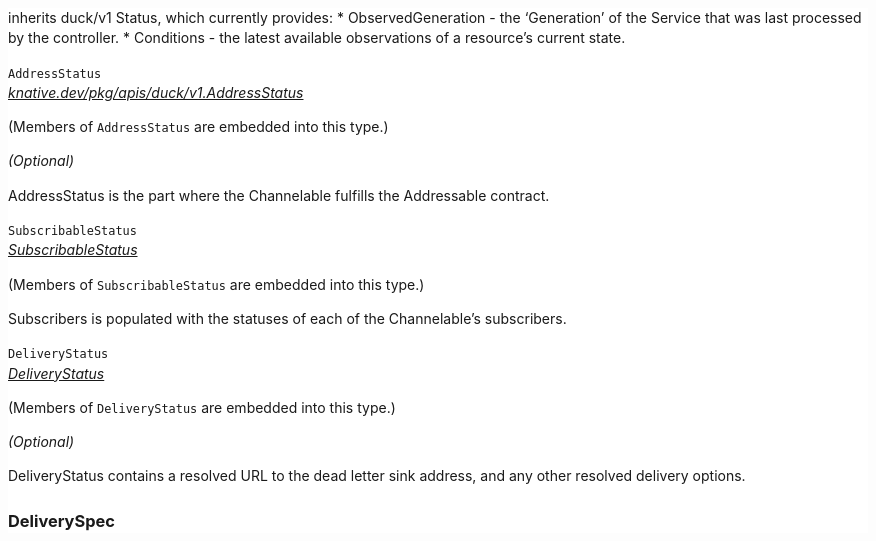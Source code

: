 </p>
<p>inherits duck/v1 Status, which currently provides:
* ObservedGeneration - the &lsquo;Generation&rsquo; of the Service that was last processed by the controller.
* Conditions - the latest available observations of a resource&rsquo;s current state.</p>
</td>
</tr>
<tr>
<td>
<code>AddressStatus</code><br/>
<em>
<a href="https://pkg.go.dev/knative.dev/pkg/apis/duck/v1#AddressStatus">
knative.dev/pkg/apis/duck/v1.AddressStatus
</a>
</em>
</td>
<td>
<p>
(Members of <code>AddressStatus</code> are embedded into this type.)
</p>
<em>(Optional)</em>
<p>AddressStatus is the part where the Channelable fulfills the Addressable contract.</p>
</td>
</tr>
<tr>
<td>
<code>SubscribableStatus</code><br/>
<em>
<a href="#duck.knative.dev/v1.SubscribableStatus">
SubscribableStatus
</a>
</em>
</td>
<td>
<p>
(Members of <code>SubscribableStatus</code> are embedded into this type.)
</p>
<p>Subscribers is populated with the statuses of each of the Channelable&rsquo;s subscribers.</p>
</td>
</tr>
<tr>
<td>
<code>DeliveryStatus</code><br/>
<em>
<a href="#duck.knative.dev/v1.DeliveryStatus">
DeliveryStatus
</a>
</em>
</td>
<td>
<p>
(Members of <code>DeliveryStatus</code> are embedded into this type.)
</p>
<em>(Optional)</em>
<p>DeliveryStatus contains a resolved URL to the dead letter sink address, and any other
resolved delivery options.</p>
</td>
</tr>
</tbody>
</table>
<h3 id="duck.knative.dev/v1.DeliverySpec">DeliverySpec
</h3>
<p>